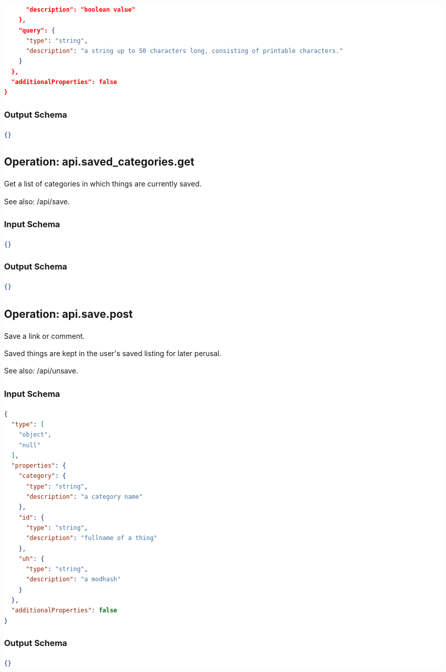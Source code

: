 ```json
      "description": "boolean value"
    },
    "query": {
      "type": "string",
      "description": "a string up to 50 characters long, consisting of printable characters."
    }
  },
  "additionalProperties": false
}
```
### Output Schema
```json
{}
```
## Operation: api.saved_categories.get
Get a list of categories in which things are currently saved.

See also: /api/save.

### Input Schema
```json
{}
```
### Output Schema
```json
{}
```
## Operation: api.save.post
Save a link or comment.

Saved things are kept in the user's saved listing for later perusal.

See also: /api/unsave.

### Input Schema
```json
{
  "type": [
    "object",
    "null"
  ],
  "properties": {
    "category": {
      "type": "string",
      "description": "a category name"
    },
    "id": {
      "type": "string",
      "description": "fullname of a thing"
    },
    "uh": {
      "type": "string",
      "description": "a modhash"
    }
  },
  "additionalProperties": false
}
```
### Output Schema
```json
{}
```